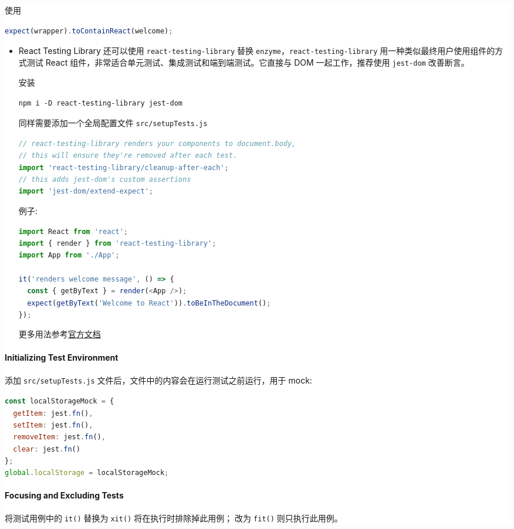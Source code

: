   使用

  ```js
  expect(wrapper).toContainReact(welcome);
  ```

- React Testing Library
  还可以使用 `react-testing-library` 替换 `enzyme`，`react-testing-library` 用一种类似最终用户使用组件的方式测试 React 组件，非常适合单元测试、集成测试和端到端测试。它直接与 DOM 一起工作，推荐使用 `jest-dom` 改善断言。

  安装

  ```shell
  npm i -D react-testing-library jest-dom
  ```

  同样需要添加一个全局配置文件 `src/setupTests.js`

  ```js
  // react-testing-library renders your components to document.body,
  // this will ensure they're removed after each test.
  import 'react-testing-library/cleanup-after-each';
  // this adds jest-dom's custom assertions
  import 'jest-dom/extend-expect';
  ```

  例子:

  ```js
  import React from 'react';
  import { render } from 'react-testing-library';
  import App from './App';

  it('renders welcome message', () => {
    const { getByText } = render(<App />);
    expect(getByText('Welcome to React')).toBeInTheDocument();
  });
  ```

  更多用法参考[官方文档](https://github.com/kentcdodds/react-testing-library)

#### Initializing Test Environment

添加 `src/setupTests.js` 文件后，文件中的内容会在运行测试之前运行，用于 mock:

```js
const localStorageMock = {
  getItem: jest.fn(),
  setItem: jest.fn(),
  removeItem: jest.fn(),
  clear: jest.fn()
};
global.localStorage = localStorageMock;
```

#### Focusing and Excluding Tests

将测试用例中的 `it()` 替换为 `xit()` 将在执行时排除掉此用例；
改为 `fit()` 则只执行此用例。
